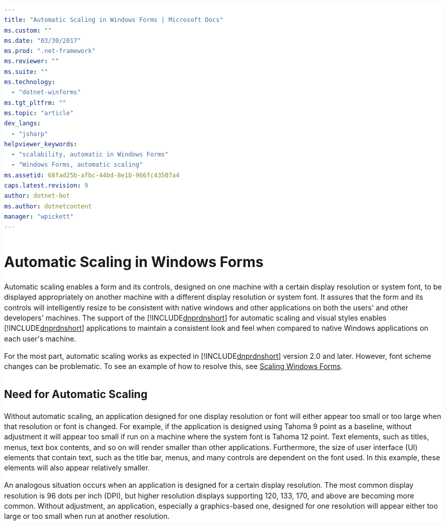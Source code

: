 ```yaml
---
title: "Automatic Scaling in Windows Forms | Microsoft Docs"
ms.custom: ""
ms.date: "03/30/2017"
ms.prod: ".net-framework"
ms.reviewer: ""
ms.suite: ""
ms.technology: 
  - "dotnet-winforms"
ms.tgt_pltfrm: ""
ms.topic: "article"
dev_langs: 
  - "jsharp"
helpviewer_keywords: 
  - "scalability, automatic in Windows Forms"
  - "Windows Forms, automatic scaling"
ms.assetid: 68fad25b-afbc-44bd-8e1b-966fc43507a4
caps.latest.revision: 9
author: dotnet-bot
ms.author: dotnetcontent
manager: "wpickett"
---
```

# Automatic Scaling in Windows Forms
Automatic scaling enables a form and its controls, designed on one machine with a certain display resolution or system font, to be displayed appropriately on another machine with a different display resolution or system font. It assures that the form and its controls will intelligently resize to be consistent with native windows and other applications on both the users' and other developers' machines. The support of the [!INCLUDE[dnprdnshort](../../../includes/dnprdnshort-md.md)] for automatic scaling and visual styles enables [!INCLUDE[dnprdnshort](../../../includes/dnprdnshort-md.md)] applications to maintain a consistent look and feel when compared to native Windows applications on each user's machine.  
  
 For the most part, automatic scaling works as expected in [!INCLUDE[dnprdnshort](../../../includes/dnprdnshort-md.md)] version 2.0 and later. However, font scheme changes can be problematic. To see an example of how to resolve this, see [Scaling Windows Forms](http://www.informit.com/guides/content.aspx?g=dotnet&seqNum=488).  
  
## Need for Automatic Scaling  
 Without automatic scaling, an application designed for one display resolution or font will either appear too small or too large when that resolution or font is changed. For example, if the application is designed using Tahoma 9 point as a baseline, without adjustment it will appear too small if run on a machine where the system font is Tahoma 12 point. Text elements, such as titles, menus, text box contents, and so on will render smaller than other applications. Furthermore, the size of user interface (UI) elements that contain text, such as the title bar, menus, and many controls are dependent on the font used. In this example, these elements will also appear relatively smaller.  
  
 An analogous situation occurs when an application is designed for a certain display resolution. The most common display resolution is 96 dots per inch (DPI), but higher resolution displays supporting 120, 133, 170, and above are becoming more common. Without adjustment, an application, especially a graphics-based one, designed for one resolution will appear either too large or too small when run at another resolution.  
  